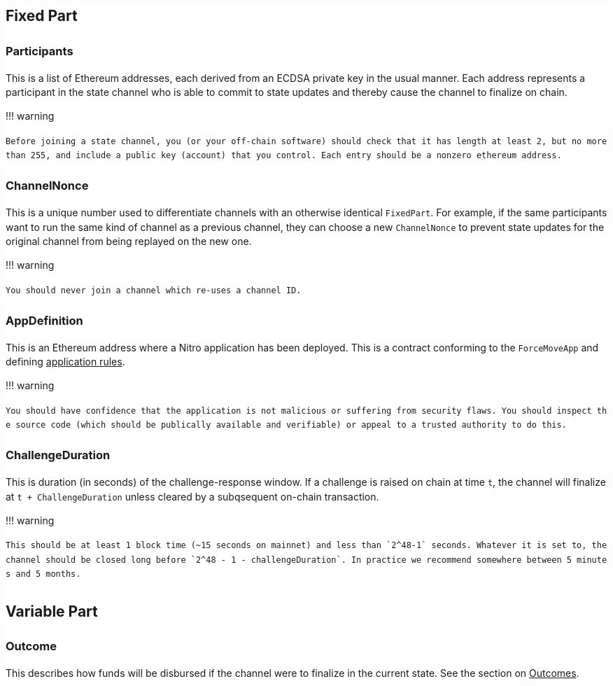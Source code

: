 ## Fixed Part

### Participants

This is a list of Ethereum addresses, each derived from an ECDSA private key in the usual manner. Each address represents a participant in the state channel who is able to commit to state updates and thereby cause the channel to finalize on chain.

!!! warning

    Before joining a state channel, you (or your off-chain software) should check that it has length at least 2, but no more than 255, and include a public key (account) that you control. Each entry should be a nonzero ethereum address.

### ChannelNonce

This is a unique number used to differentiate channels with an otherwise identical `FixedPart`. For example, if the same participants want to run the same kind of channel as a previous channel, they can choose a new `ChannelNonce` to prevent state updates for the original channel from being replayed on the new one.

!!! warning

    You should never join a channel which re-uses a channel ID.

### AppDefinition

This is an Ethereum address where a Nitro application has been deployed. This is a contract conforming to the `ForceMoveApp` and defining [application rules](./0020-execution-rules.md#application-rules).

!!! warning

    You should have confidence that the application is not malicious or suffering from security flaws. You should inspect the source code (which should be publically available and verifiable) or appeal to a trusted authority to do this.

### ChallengeDuration

This is duration (in seconds) of the challenge-response window. If a challenge is raised on chain at time `t`, the channel will finalize at `t + ChallengeDuration` unless cleared by a subqsequent on-chain transaction.

!!! warning

    This should be at least 1 block time (~15 seconds on mainnet) and less than `2^48-1` seconds. Whatever it is set to, the channel should be closed long before `2^48 - 1 - challengeDuration`. In practice we recommend somewhere between 5 minutes and 5 months.

## Variable Part

### Outcome

This describes how funds will be disbursed if the channel were to finalize in the current state. See the section on [Outcomes](./0030-outcomes.md).
